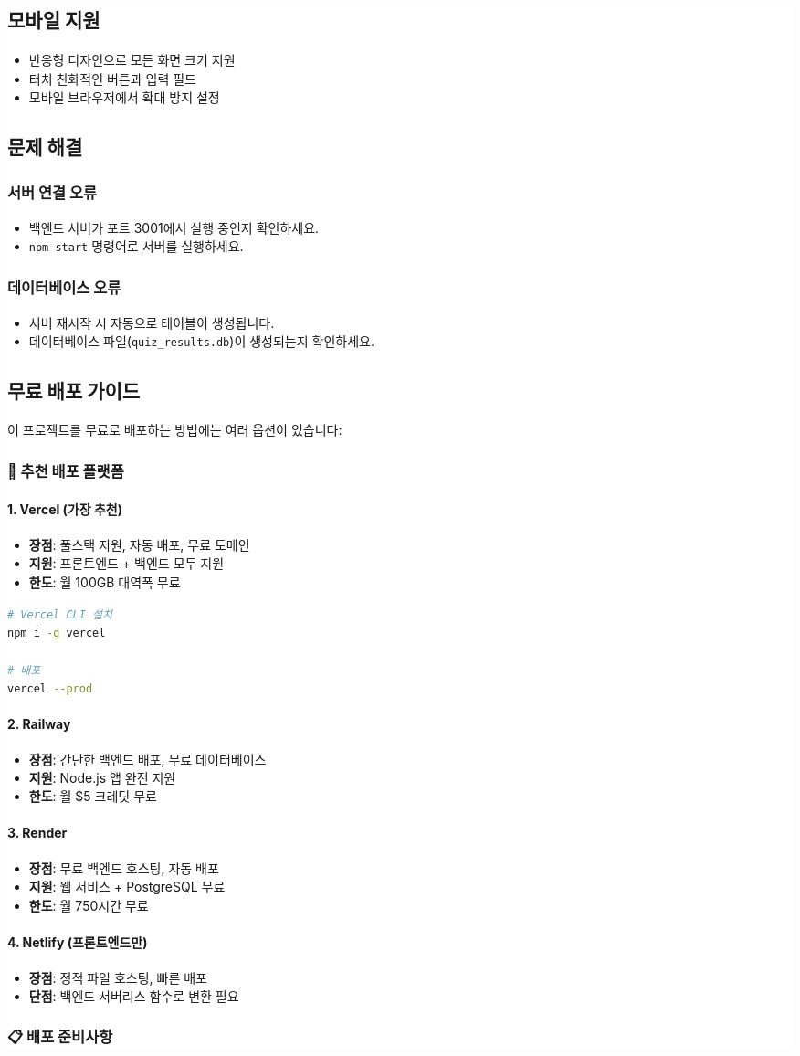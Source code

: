 ## 모바일 지원

- 반응형 디자인으로 모든 화면 크기 지원
- 터치 친화적인 버튼과 입력 필드
- 모바일 브라우저에서 확대 방지 설정

## 문제 해결

### 서버 연결 오류
- 백엔드 서버가 포트 3001에서 실행 중인지 확인하세요.
- `npm start` 명령어로 서버를 실행하세요.

### 데이터베이스 오류
- 서버 재시작 시 자동으로 테이블이 생성됩니다.
- 데이터베이스 파일(`quiz_results.db`)이 생성되는지 확인하세요.

## 무료 배포 가이드

이 프로젝트를 무료로 배포하는 방법에는 여러 옵션이 있습니다:

### 🚀 추천 배포 플랫폼

#### 1. **Vercel (가장 추천)**
- **장점**: 풀스택 지원, 자동 배포, 무료 도메인
- **지원**: 프론트엔드 + 백엔드 모두 지원
- **한도**: 월 100GB 대역폭 무료

```bash
# Vercel CLI 설치
npm i -g vercel

# 배포
vercel --prod
```

#### 2. **Railway**
- **장점**: 간단한 백엔드 배포, 무료 데이터베이스
- **지원**: Node.js 앱 완전 지원
- **한도**: 월 $5 크레딧 무료

#### 3. **Render**
- **장점**: 무료 백엔드 호스팅, 자동 배포
- **지원**: 웹 서비스 + PostgreSQL 무료
- **한도**: 월 750시간 무료

#### 4. **Netlify (프론트엔드만)**
- **장점**: 정적 파일 호스팅, 빠른 배포
- **단점**: 백엔드 서버리스 함수로 변환 필요

### 📋 배포 준비사항
